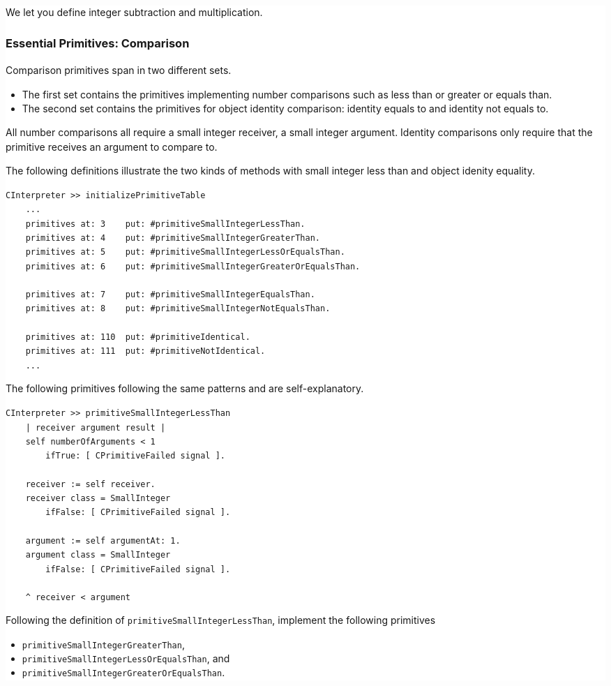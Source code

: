 We let you define integer subtraction and multiplication. 




### Essential Primitives:  Comparison

Comparison primitives span in two different sets. 
- The first set contains the primitives implementing number comparisons such as less than or greater or equals than. 
- The second set contains the primitives for object identity comparison: identity equals to and identity not equals to.

All number comparisons all require a small integer receiver, a small integer argument.
Identity comparisons only require that the primitive receives an argument to compare to.

The following definitions illustrate the two kinds of methods with small integer less than and object idenity equality.

```
CInterpreter >> initializePrimitiveTable
	...
	primitives at: 3 	put: #primitiveSmallIntegerLessThan.
	primitives at: 4 	put: #primitiveSmallIntegerGreaterThan.
	primitives at: 5 	put: #primitiveSmallIntegerLessOrEqualsThan.
	primitives at: 6 	put: #primitiveSmallIntegerGreaterOrEqualsThan.

	primitives at: 7 	put: #primitiveSmallIntegerEqualsThan.
	primitives at: 8 	put: #primitiveSmallIntegerNotEqualsThan.

	primitives at: 110 	put: #primitiveIdentical.
	primitives at: 111 	put: #primitiveNotIdentical.
	...
```

The following primitives following the same patterns and are self-explanatory.  

```
CInterpreter >> primitiveSmallIntegerLessThan
	| receiver argument result |
	self numberOfArguments < 1
		ifTrue: [ CPrimitiveFailed signal ].

	receiver := self receiver.
	receiver class = SmallInteger
		ifFalse: [ CPrimitiveFailed signal ].
	
	argument := self argumentAt: 1.
	argument class = SmallInteger
		ifFalse: [ CPrimitiveFailed signal ].

	^ receiver < argument
```

Following the definition of `primitiveSmallIntegerLessThan`, implement the following primitives
- `primitiveSmallIntegerGreaterThan`,
- `primitiveSmallIntegerLessOrEqualsThan`, and 
- `primitiveSmallIntegerGreaterOrEqualsThan`.

